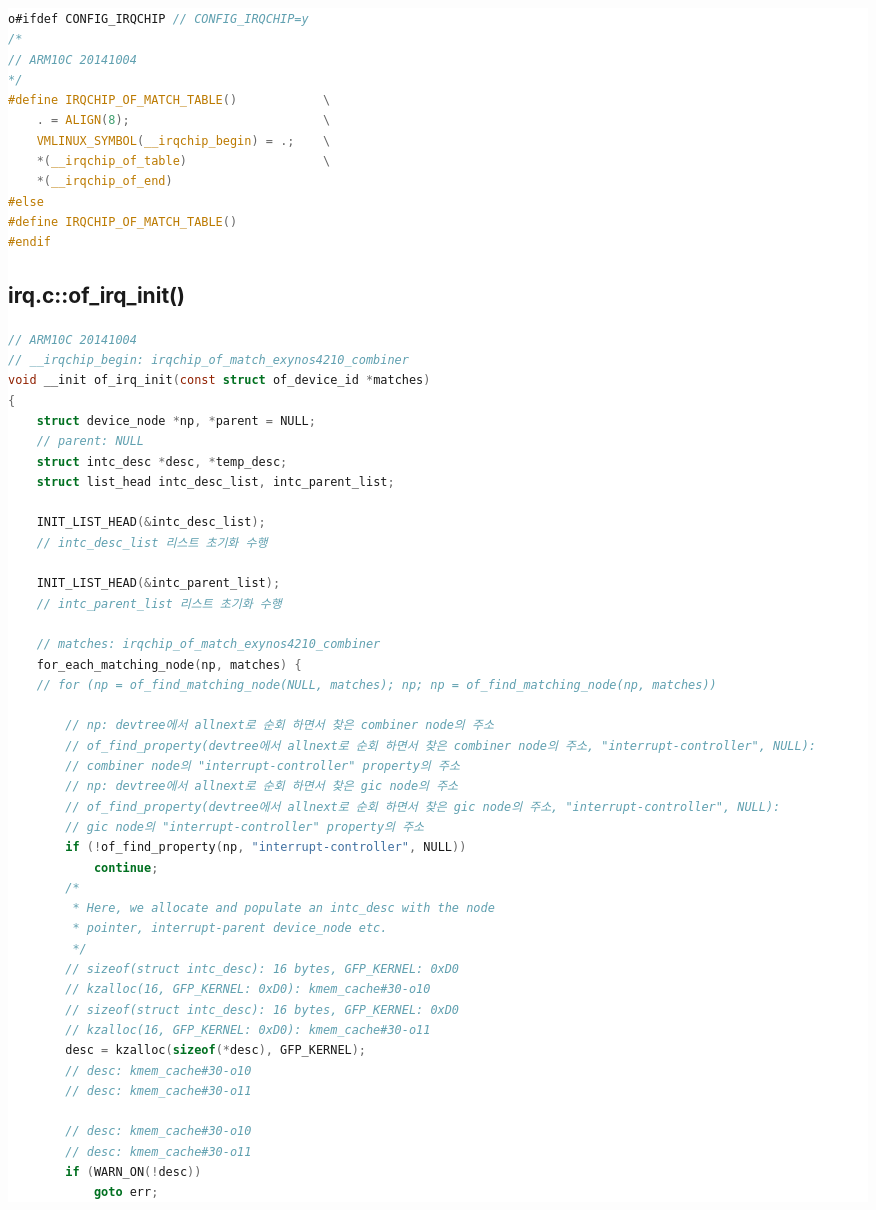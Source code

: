 ```c
o#ifdef CONFIG_IRQCHIP // CONFIG_IRQCHIP=y
/*
// ARM10C 20141004
*/
#define IRQCHIP_OF_MATCH_TABLE()			\
	. = ALIGN(8);							\
	VMLINUX_SYMBOL(__irqchip_begin) = .;	\
	*(__irqchip_of_table)		  			\
	*(__irqchip_of_end)
#else
#define IRQCHIP_OF_MATCH_TABLE()
#endif
```

## irq.c::of_irq_init()

```c
// ARM10C 20141004
// __irqchip_begin: irqchip_of_match_exynos4210_combiner
void __init of_irq_init(const struct of_device_id *matches)
{
	struct device_node *np, *parent = NULL;
	// parent: NULL
	struct intc_desc *desc, *temp_desc;
	struct list_head intc_desc_list, intc_parent_list;

	INIT_LIST_HEAD(&intc_desc_list);
	// intc_desc_list 리스트 초기화 수행

	INIT_LIST_HEAD(&intc_parent_list);
	// intc_parent_list 리스트 초기화 수행

	// matches: irqchip_of_match_exynos4210_combiner
	for_each_matching_node(np, matches) {
	// for (np = of_find_matching_node(NULL, matches); np; np = of_find_matching_node(np, matches))

		// np: devtree에서 allnext로 순회 하면서 찾은 combiner node의 주소
		// of_find_property(devtree에서 allnext로 순회 하면서 찾은 combiner node의 주소, "interrupt-controller", NULL):
		// combiner node의 "interrupt-controller" property의 주소
		// np: devtree에서 allnext로 순회 하면서 찾은 gic node의 주소
		// of_find_property(devtree에서 allnext로 순회 하면서 찾은 gic node의 주소, "interrupt-controller", NULL):
		// gic node의 "interrupt-controller" property의 주소
		if (!of_find_property(np, "interrupt-controller", NULL))
			continue;
		/*
		 * Here, we allocate and populate an intc_desc with the node
		 * pointer, interrupt-parent device_node etc.
		 */
		// sizeof(struct intc_desc): 16 bytes, GFP_KERNEL: 0xD0
		// kzalloc(16, GFP_KERNEL: 0xD0): kmem_cache#30-o10
		// sizeof(struct intc_desc): 16 bytes, GFP_KERNEL: 0xD0
		// kzalloc(16, GFP_KERNEL: 0xD0): kmem_cache#30-o11
		desc = kzalloc(sizeof(*desc), GFP_KERNEL);
		// desc: kmem_cache#30-o10
		// desc: kmem_cache#30-o11

		// desc: kmem_cache#30-o10
		// desc: kmem_cache#30-o11
		if (WARN_ON(!desc))
			goto err;

```